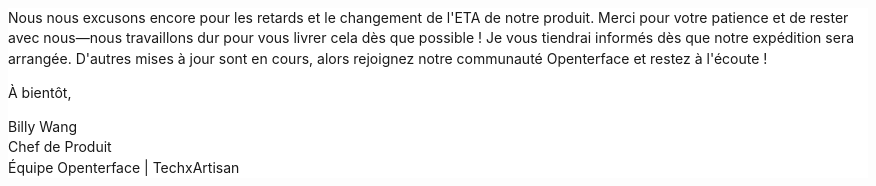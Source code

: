 Nous nous excusons encore pour les retards et le changement de l'ETA de notre produit. Merci pour votre patience et de rester avec nous—nous travaillons dur pour vous livrer cela dès que possible ! Je vous tiendrai informés dès que notre expédition sera arrangée. D'autres mises à jour sont en cours, alors rejoignez notre communauté Openterface et restez à l'écoute !

À bientôt,

Billy Wang  
Chef de Produit  
Équipe Openterface | TechxArtisan